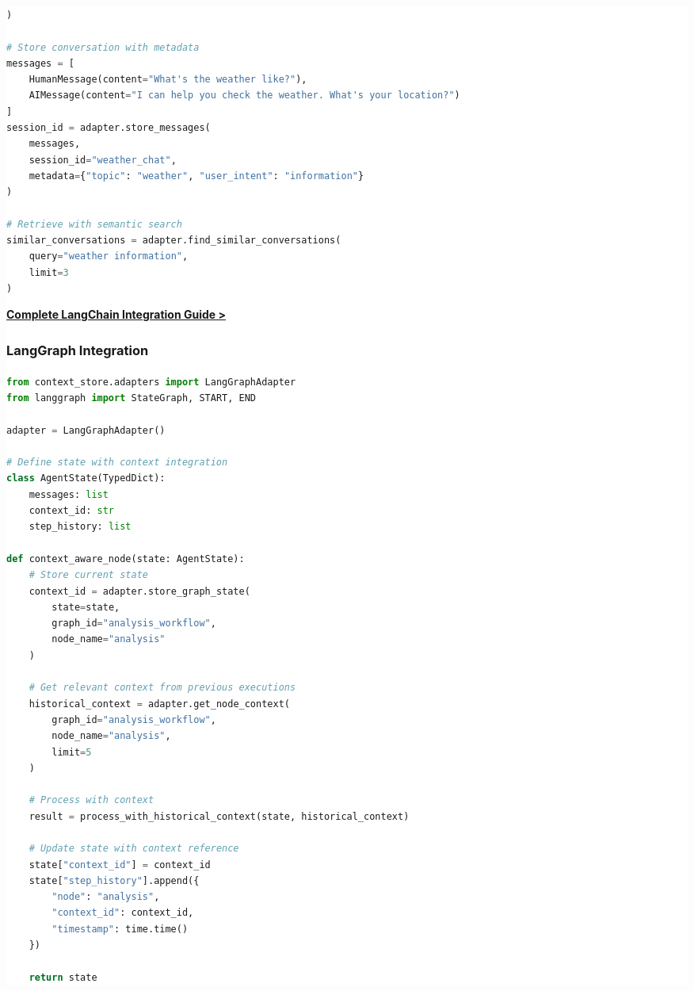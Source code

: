 ```python
)

# Store conversation with metadata
messages = [
    HumanMessage(content="What's the weather like?"),
    AIMessage(content="I can help you check the weather. What's your location?")
]
session_id = adapter.store_messages(
    messages,
    session_id="weather_chat",
    metadata={"topic": "weather", "user_intent": "information"}
)

# Retrieve with semantic search
similar_conversations = adapter.find_similar_conversations(
    query="weather information",
    limit=3
)
```

**[Complete LangChain Integration Guide >](docs/integrations/langchain.md)**

### LangGraph Integration

```python
from context_store.adapters import LangGraphAdapter
from langgraph import StateGraph, START, END

adapter = LangGraphAdapter()

# Define state with context integration
class AgentState(TypedDict):
    messages: list
    context_id: str
    step_history: list

def context_aware_node(state: AgentState):
    # Store current state
    context_id = adapter.store_graph_state(
        state=state,
        graph_id="analysis_workflow",
        node_name="analysis"
    )

    # Get relevant context from previous executions
    historical_context = adapter.get_node_context(
        graph_id="analysis_workflow",
        node_name="analysis",
        limit=5
    )

    # Process with context
    result = process_with_historical_context(state, historical_context)

    # Update state with context reference
    state["context_id"] = context_id
    state["step_history"].append({
        "node": "analysis",
        "context_id": context_id,
        "timestamp": time.time()
    })

    return state

```
